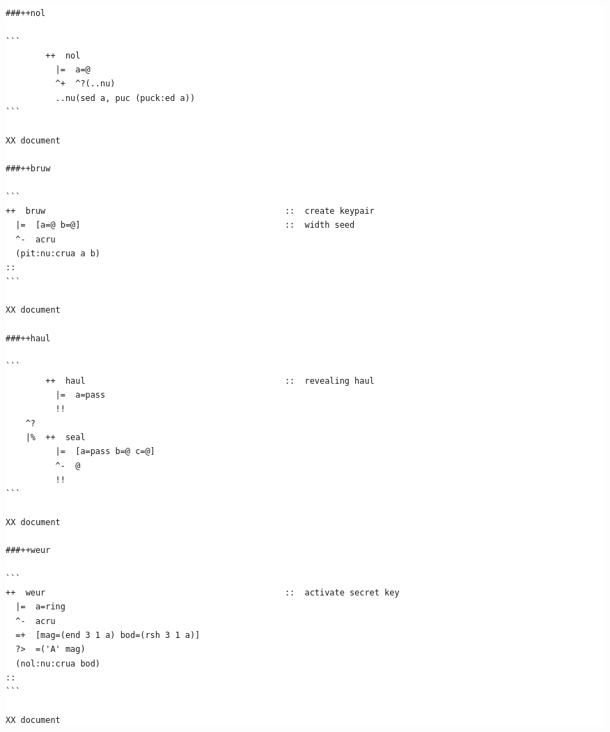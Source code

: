     ###++nol

    ```
            ++  nol
              |=  a=@
              ^+  ^?(..nu)
              ..nu(sed a, puc (puck:ed a))
    ```

    XX document

    ###++bruw

    ```
    ++  bruw                                                ::  create keypair
      |=  [a=@ b=@]                                         ::  width seed
      ^-  acru
      (pit:nu:crua a b)
    ::
    ```

    XX document

    ###++haul

    ```
            ++  haul                                        ::  revealing haul
              |=  a=pass
              !!
        ^?
        |%  ++  seal
              |=  [a=pass b=@ c=@]
              ^-  @
              !!
    ```

    XX document

    ###++weur

    ```
    ++  weur                                                ::  activate secret key
      |=  a=ring
      ^-  acru
      =+  [mag=(end 3 1 a) bod=(rsh 3 1 a)]
      ?>  =('A' mag)
      (nol:nu:crua bod)
    ::
    ```

    XX document
